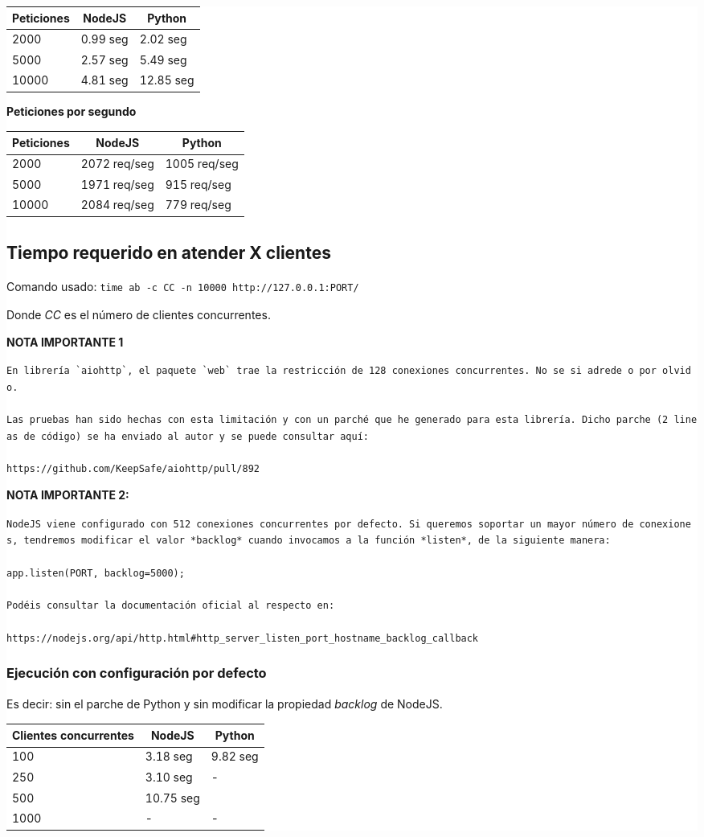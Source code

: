 | Peticiones | NodeJS | Python |
| --- | --- | --- |
| 2000 | 0.99 seg | 2.02 seg |
| 5000 | 2.57 seg | 5.49 seg |
| 10000 | 4.81 seg | 12.85 seg |

**Peticiones por segundo**

| Peticiones | NodeJS | Python | 
| --- | --- | --- |
| 2000 | 2072 req/seg | 1005 req/seg | 
| 5000 | 1971 req/seg | 915 req/seg |
| 10000 | 2084 req/seg | 779 req/seg |

## Tiempo requerido en atender X clientes

Comando usado: `time ab -c CC -n 10000 http://127.0.0.1:PORT/`

Donde *CC* es el número de clientes concurrentes.

**NOTA IMPORTANTE 1**

    En librería `aiohttp`, el paquete `web` trae la restricción de 128 conexiones concurrentes. No se si adrede o por olvido. 

    Las pruebas han sido hechas con esta limitación y con un parché que he generado para esta librería. Dicho parche (2 lineas de código) se ha enviado al autor y se puede consultar aquí:

    https://github.com/KeepSafe/aiohttp/pull/892

**NOTA IMPORTANTE 2:**

    NodeJS viene configurado con 512 conexiones concurrentes por defecto. Si queremos soportar un mayor número de conexiones, tendremos modificar el valor *backlog* cuando invocamos a la función *listen*, de la siguiente manera:

    app.listen(PORT, backlog=5000);

    Podéis consultar la documentación oficial al respecto en:

    https://nodejs.org/api/http.html#http_server_listen_port_hostname_backlog_callback

### Ejecución con configuración por defecto

Es decir: sin el parche de Python y sin modificar la propiedad *backlog* de NodeJS.

| Clientes concurrentes | NodeJS | Python |
| --- | --- | --- |
| 100 | 3.18 seg | 9.82 seg |
| 250 | 3.10 seg | - |
| 500 | 10.75 seg |  |
| 1000 | - | - |
